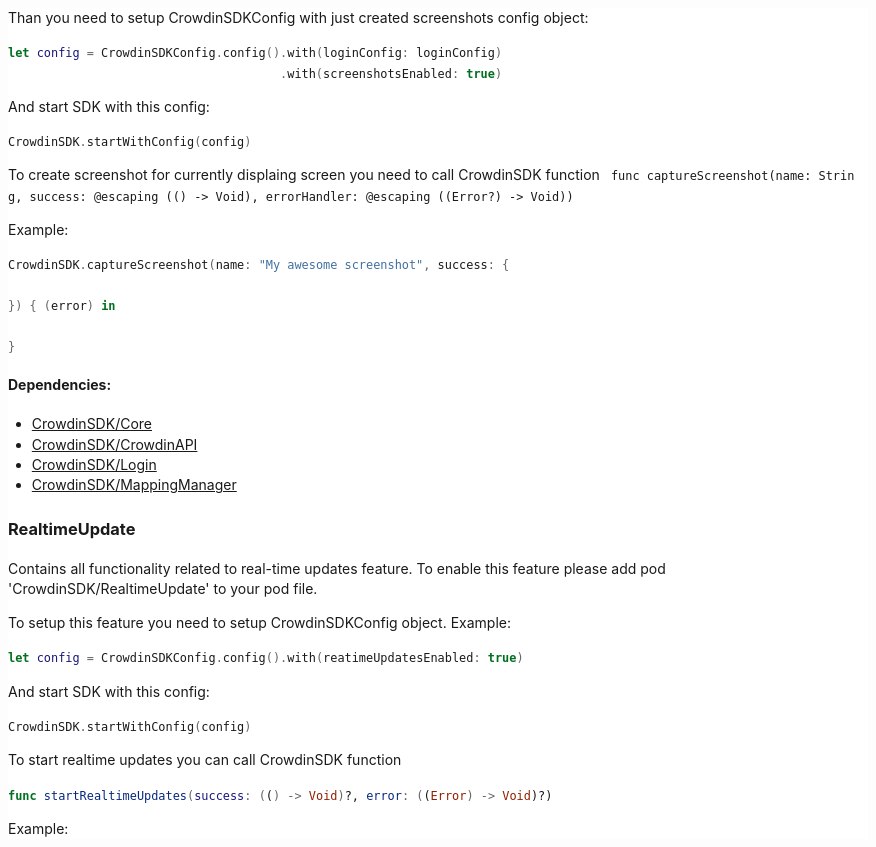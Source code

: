 Than you need to setup CrowdinSDKConfig with just created screenshots config object:

```swift
let config = CrowdinSDKConfig.config().with(loginConfig: loginConfig)
                                      .with(screenshotsEnabled: true)
```

And start SDK with this config:

```swift
CrowdinSDK.startWithConfig(config)
```

To create screenshot for currently displaing screen you need to call CrowdinSDK function ``` func captureScreenshot(name: String, success: @escaping (() -> Void), errorHandler: @escaping ((Error?) -> Void))```

Example:

```swift
CrowdinSDK.captureScreenshot(name: "My awesome screenshot", success: {
            
}) { (error) in
            
}
```



#### Dependencies:
- [CrowdinSDK/Core](#core)
- [CrowdinSDK/CrowdinAPI](#CrowdinAPI)
- [CrowdinSDK/Login](#Login)
- [CrowdinSDK/MappingManager](#MappingManager)


### RealtimeUpdate

Contains all functionality related to real-time updates feature. To enable this feature please add pod 'CrowdinSDK/RealtimeUpdate' to your pod file.


To setup this feature you need to setup CrowdinSDKConfig object. Example: 

```swift
let config = CrowdinSDKConfig.config().with(reatimeUpdatesEnabled: true)
```

And start SDK with this config:

```swift
CrowdinSDK.startWithConfig(config)
```

To start realtime updates you can call CrowdinSDK function 
```swift
func startRealtimeUpdates(success: (() -> Void)?, error: ((Error) -> Void)?)
```

Example:
